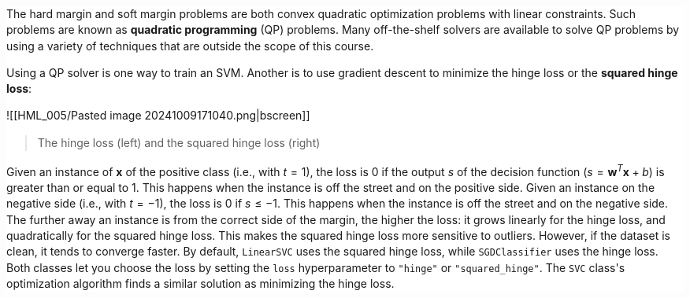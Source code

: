 The hard margin and soft margin problems are both convex quadratic optimization problems with linear constraints. Such problems are known as **quadratic programming** (QP) problems. Many off-the-shelf solvers are available to solve QP problems by using a variety of techniques that are outside the scope of this course.

Using a QP solver is one way to train an SVM. Another is to use gradient descent to minimize the hinge loss or the **squared hinge loss**:

![[HML_005/Pasted image 20241009171040.png|bscreen]]
>The hinge loss (left) and the squared hinge loss (right)

Given an instance of $\mathbf{x}$ of the positive class (i.e., with $t=1$), the loss is $0$ if the output $s$ of the decision function ($s=\mathbf{w}^{T}\mathbf{x}+b$) is greater than or equal to $1$. This happens when the instance is off the street and on the positive side. Given an instance on the negative side (i.e., with $t=-1$), the loss is $0$ if $s\leq-1$. This happens when the instance is off the street and on the negative side. The further away an instance is from the correct side of the margin, the higher the loss: it grows linearly for the hinge loss, and quadratically for the squared hinge loss. This makes the squared hinge loss more sensitive to outliers. However, if the dataset is clean, it tends to converge faster. By default, `LinearSVC` uses the squared hinge loss, while `SGDClassifier` uses the hinge loss. Both classes let you choose the loss by setting the `loss` hyperparameter to `"hinge"` or `"squared_hinge"`. The `SVC` class's optimization algorithm finds a similar solution as minimizing the hinge loss.

